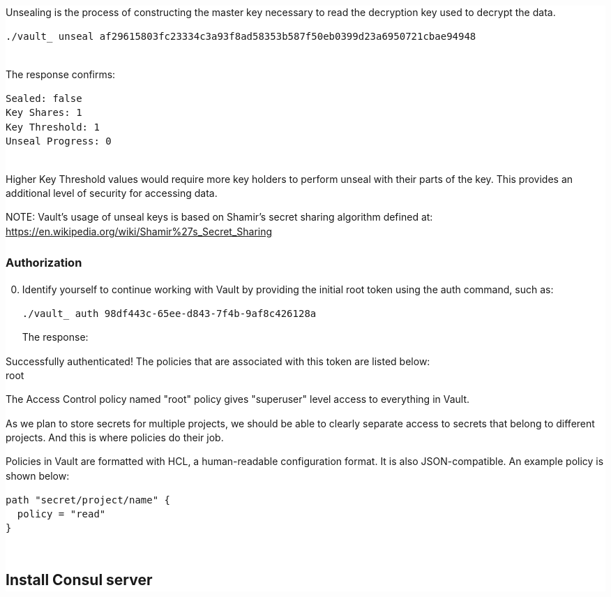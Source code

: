 Unsealing is the process of constructing the master key necessary to read the decryption key
used to decrypt the data.

   <pre>
./vault_ unseal af29615803fc23334c3a93f8ad58353b587f50eb0399d23a6950721cbae94948
   </pre>

   The response confirms:

   <pre>
Sealed: false
Key Shares: 1
Key Threshold: 1
Unseal Progress: 0
   </pre>

   Higher Key Threshold values would require more key holders to perform unseal with their parts of the key. This provides an additional level of security for accessing data.

   NOTE: Vault’s usage of unseal keys is based on Shamir’s secret sharing algorithm defined at:<br />
   https://en.wikipedia.org/wiki/Shamir%27s_Secret_Sharing



   ### Authorization

0. Identify yourself to continue working with Vault by providing the initial root token
   using the auth command, such as:

   <pre>./vault_ auth 98df443c-65ee-d843-7f4b-9af8c426128a
   </pre>

   The response:

   <pre>
Successfully authenticated! The policies that are associated
with this token are listed below:
&nbsp;   
root
   </pre>

   The Access Control policy named "root" policy gives "superuser" level access to everything in Vault.

   As we plan to store secrets for multiple projects, we should be able to clearly separate access to secrets that belong to different projects. And this is where policies do their job.

   Policies in Vault are formatted with HCL, a human-readable configuration format.
   It is also JSON-compatible. An example policy is shown below:

   <pre>
path "secret/project/name" {
  policy = "read"
}
   </pre>


## Install Consul server
